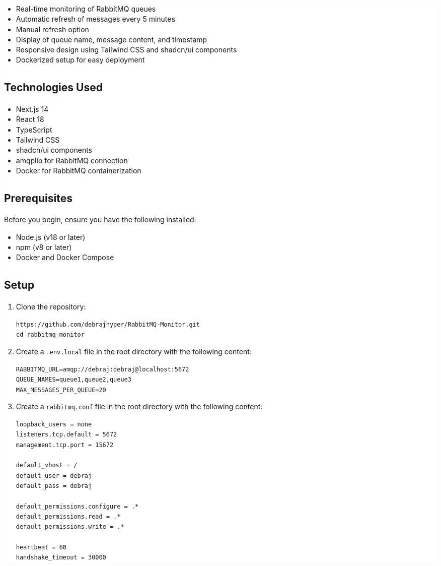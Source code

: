 - Real-time monitoring of RabbitMQ queues
- Automatic refresh of messages every 5 minutes
- Manual refresh option
- Display of queue name, message content, and timestamp
- Responsive design using Tailwind CSS and shadcn/ui components
- Dockerized setup for easy deployment

## Technologies Used

- Next.js 14
- React 18
- TypeScript
- Tailwind CSS
- shadcn/ui components
- amqplib for RabbitMQ connection
- Docker for RabbitMQ containerization

## Prerequisites

Before you begin, ensure you have the following installed:
- Node.js (v18 or later)
- npm (v8 or later)
- Docker and Docker Compose

## Setup

1. Clone the repository:
   ```
   https://github.com/debrajhyper/RabbitMQ-Monitor.git
   cd rabbitmq-monitor
   ```

2. Create a `.env.local` file in the root directory with the following content:
   ```
   RABBITMQ_URL=amqp://debraj:debraj@localhost:5672
   QUEUE_NAMES=queue1,queue2,queue3
   MAX_MESSAGES_PER_QUEUE=20
   ```

3. Create a `rabbitmq.conf` file in the root directory with the following content:
   ```
   loopback_users = none
   listeners.tcp.default = 5672
   management.tcp.port = 15672

   default_vhost = /
   default_user = debraj
   default_pass = debraj

   default_permissions.configure = .*
   default_permissions.read = .*
   default_permissions.write = .*

   heartbeat = 60
   handshake_timeout = 30000
   ```
